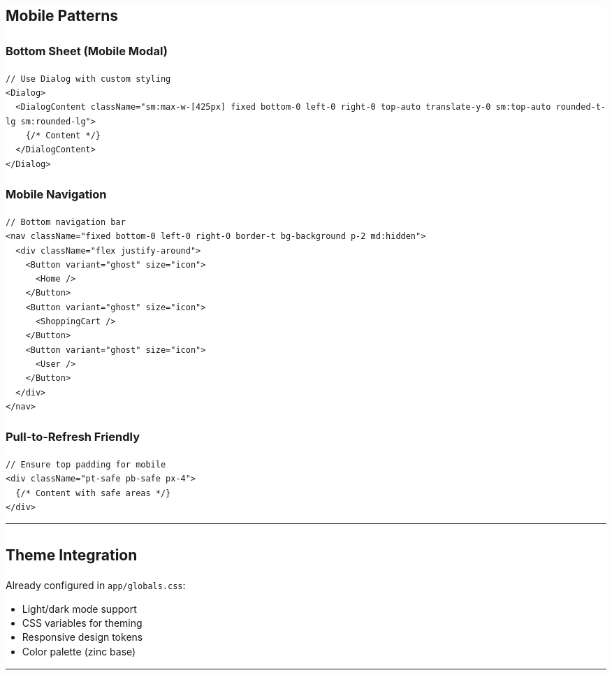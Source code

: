 ## Mobile Patterns

### Bottom Sheet (Mobile Modal)
```tsx
// Use Dialog with custom styling
<Dialog>
  <DialogContent className="sm:max-w-[425px] fixed bottom-0 left-0 right-0 top-auto translate-y-0 sm:top-auto rounded-t-lg sm:rounded-lg">
    {/* Content */}
  </DialogContent>
</Dialog>
```

### Mobile Navigation
```tsx
// Bottom navigation bar
<nav className="fixed bottom-0 left-0 right-0 border-t bg-background p-2 md:hidden">
  <div className="flex justify-around">
    <Button variant="ghost" size="icon">
      <Home />
    </Button>
    <Button variant="ghost" size="icon">
      <ShoppingCart />
    </Button>
    <Button variant="ghost" size="icon">
      <User />
    </Button>
  </div>
</nav>
```

### Pull-to-Refresh Friendly
```tsx
// Ensure top padding for mobile
<div className="pt-safe pb-safe px-4">
  {/* Content with safe areas */}
</div>
```

---

## Theme Integration

Already configured in `app/globals.css`:
- Light/dark mode support
- CSS variables for theming
- Responsive design tokens
- Color palette (zinc base)

---
